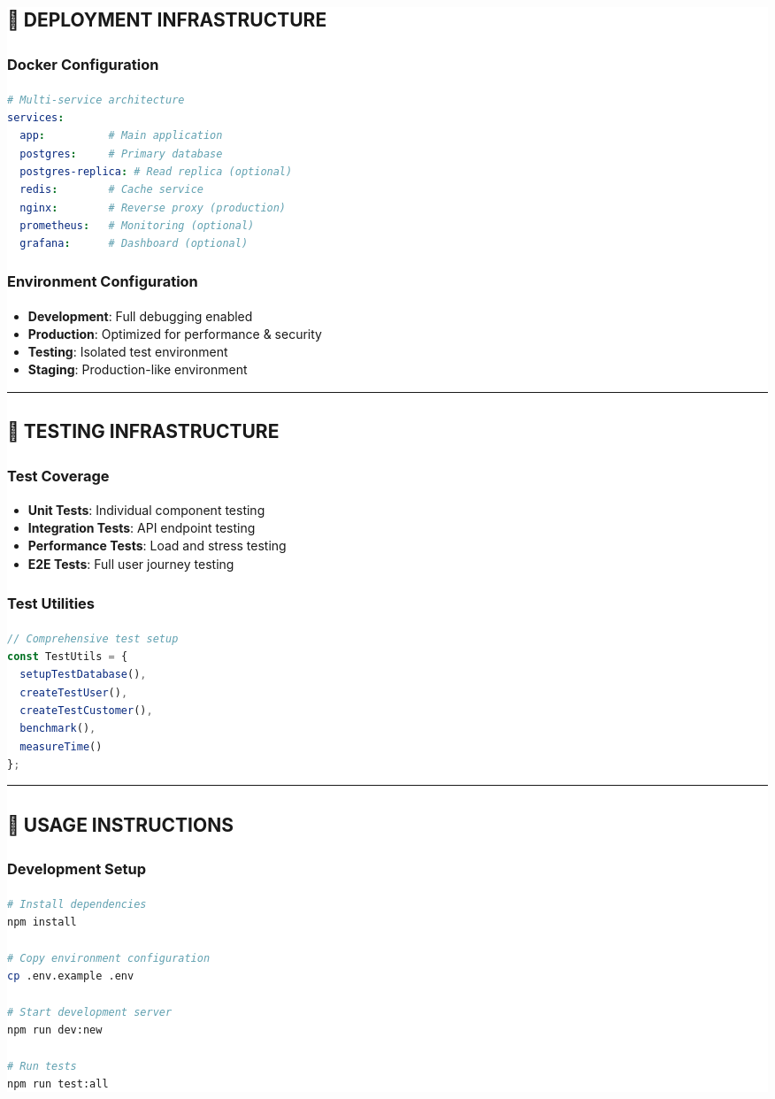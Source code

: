 
## 🚀 **DEPLOYMENT INFRASTRUCTURE**

### **Docker Configuration**
```yaml
# Multi-service architecture
services:
  app:          # Main application
  postgres:     # Primary database
  postgres-replica: # Read replica (optional)
  redis:        # Cache service
  nginx:        # Reverse proxy (production)
  prometheus:   # Monitoring (optional)
  grafana:      # Dashboard (optional)
```

### **Environment Configuration**
- **Development**: Full debugging enabled
- **Production**: Optimized for performance & security
- **Testing**: Isolated test environment
- **Staging**: Production-like environment

---

## 🧪 **TESTING INFRASTRUCTURE**

### **Test Coverage**
- **Unit Tests**: Individual component testing
- **Integration Tests**: API endpoint testing
- **Performance Tests**: Load and stress testing
- **E2E Tests**: Full user journey testing

### **Test Utilities**
```javascript
// Comprehensive test setup
const TestUtils = {
  setupTestDatabase(),
  createTestUser(),
  createTestCustomer(),
  benchmark(),
  measureTime()
};
```

---

## 📝 **USAGE INSTRUCTIONS**

### **Development Setup**
```bash
# Install dependencies
npm install

# Copy environment configuration
cp .env.example .env

# Start development server
npm run dev:new

# Run tests
npm run test:all
```